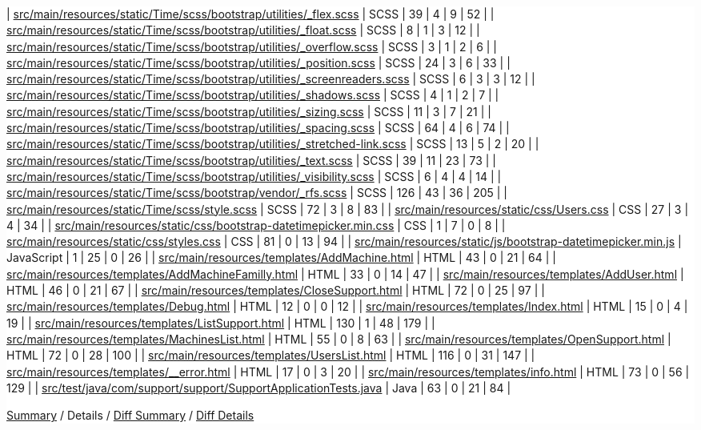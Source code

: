 | [src/main/resources/static/Time/scss/bootstrap/utilities/_flex.scss](/src/main/resources/static/Time/scss/bootstrap/utilities/_flex.scss) | SCSS | 39 | 4 | 9 | 52 |
| [src/main/resources/static/Time/scss/bootstrap/utilities/_float.scss](/src/main/resources/static/Time/scss/bootstrap/utilities/_float.scss) | SCSS | 8 | 1 | 3 | 12 |
| [src/main/resources/static/Time/scss/bootstrap/utilities/_overflow.scss](/src/main/resources/static/Time/scss/bootstrap/utilities/_overflow.scss) | SCSS | 3 | 1 | 2 | 6 |
| [src/main/resources/static/Time/scss/bootstrap/utilities/_position.scss](/src/main/resources/static/Time/scss/bootstrap/utilities/_position.scss) | SCSS | 24 | 3 | 6 | 33 |
| [src/main/resources/static/Time/scss/bootstrap/utilities/_screenreaders.scss](/src/main/resources/static/Time/scss/bootstrap/utilities/_screenreaders.scss) | SCSS | 6 | 3 | 3 | 12 |
| [src/main/resources/static/Time/scss/bootstrap/utilities/_shadows.scss](/src/main/resources/static/Time/scss/bootstrap/utilities/_shadows.scss) | SCSS | 4 | 1 | 2 | 7 |
| [src/main/resources/static/Time/scss/bootstrap/utilities/_sizing.scss](/src/main/resources/static/Time/scss/bootstrap/utilities/_sizing.scss) | SCSS | 11 | 3 | 7 | 21 |
| [src/main/resources/static/Time/scss/bootstrap/utilities/_spacing.scss](/src/main/resources/static/Time/scss/bootstrap/utilities/_spacing.scss) | SCSS | 64 | 4 | 6 | 74 |
| [src/main/resources/static/Time/scss/bootstrap/utilities/_stretched-link.scss](/src/main/resources/static/Time/scss/bootstrap/utilities/_stretched-link.scss) | SCSS | 13 | 5 | 2 | 20 |
| [src/main/resources/static/Time/scss/bootstrap/utilities/_text.scss](/src/main/resources/static/Time/scss/bootstrap/utilities/_text.scss) | SCSS | 39 | 11 | 23 | 73 |
| [src/main/resources/static/Time/scss/bootstrap/utilities/_visibility.scss](/src/main/resources/static/Time/scss/bootstrap/utilities/_visibility.scss) | SCSS | 6 | 4 | 4 | 14 |
| [src/main/resources/static/Time/scss/bootstrap/vendor/_rfs.scss](/src/main/resources/static/Time/scss/bootstrap/vendor/_rfs.scss) | SCSS | 126 | 43 | 36 | 205 |
| [src/main/resources/static/Time/scss/style.scss](/src/main/resources/static/Time/scss/style.scss) | SCSS | 72 | 3 | 8 | 83 |
| [src/main/resources/static/css/Users.css](/src/main/resources/static/css/Users.css) | CSS | 27 | 3 | 4 | 34 |
| [src/main/resources/static/css/bootstrap-datetimepicker.min.css](/src/main/resources/static/css/bootstrap-datetimepicker.min.css) | CSS | 1 | 7 | 0 | 8 |
| [src/main/resources/static/css/styles.css](/src/main/resources/static/css/styles.css) | CSS | 81 | 0 | 13 | 94 |
| [src/main/resources/static/js/bootstrap-datetimepicker.min.js](/src/main/resources/static/js/bootstrap-datetimepicker.min.js) | JavaScript | 1 | 25 | 0 | 26 |
| [src/main/resources/templates/AddMachine.html](/src/main/resources/templates/AddMachine.html) | HTML | 43 | 0 | 21 | 64 |
| [src/main/resources/templates/AddMachineFamilly.html](/src/main/resources/templates/AddMachineFamilly.html) | HTML | 33 | 0 | 14 | 47 |
| [src/main/resources/templates/AddUser.html](/src/main/resources/templates/AddUser.html) | HTML | 46 | 0 | 21 | 67 |
| [src/main/resources/templates/CloseSupport.html](/src/main/resources/templates/CloseSupport.html) | HTML | 72 | 0 | 25 | 97 |
| [src/main/resources/templates/Debug.html](/src/main/resources/templates/Debug.html) | HTML | 12 | 0 | 0 | 12 |
| [src/main/resources/templates/Index.html](/src/main/resources/templates/Index.html) | HTML | 15 | 0 | 4 | 19 |
| [src/main/resources/templates/ListSupport.html](/src/main/resources/templates/ListSupport.html) | HTML | 130 | 1 | 48 | 179 |
| [src/main/resources/templates/MachinesList.html](/src/main/resources/templates/MachinesList.html) | HTML | 55 | 0 | 8 | 63 |
| [src/main/resources/templates/OpenSupport.html](/src/main/resources/templates/OpenSupport.html) | HTML | 72 | 0 | 28 | 100 |
| [src/main/resources/templates/UsersList.html](/src/main/resources/templates/UsersList.html) | HTML | 116 | 0 | 31 | 147 |
| [src/main/resources/templates/__error.html](/src/main/resources/templates/__error.html) | HTML | 17 | 0 | 3 | 20 |
| [src/main/resources/templates/info.html](/src/main/resources/templates/info.html) | HTML | 73 | 0 | 56 | 129 |
| [src/test/java/com/support/support/SupportApplicationTests.java](/src/test/java/com/support/support/SupportApplicationTests.java) | Java | 63 | 0 | 21 | 84 |

[Summary](results.md) / Details / [Diff Summary](diff.md) / [Diff Details](diff-details.md)